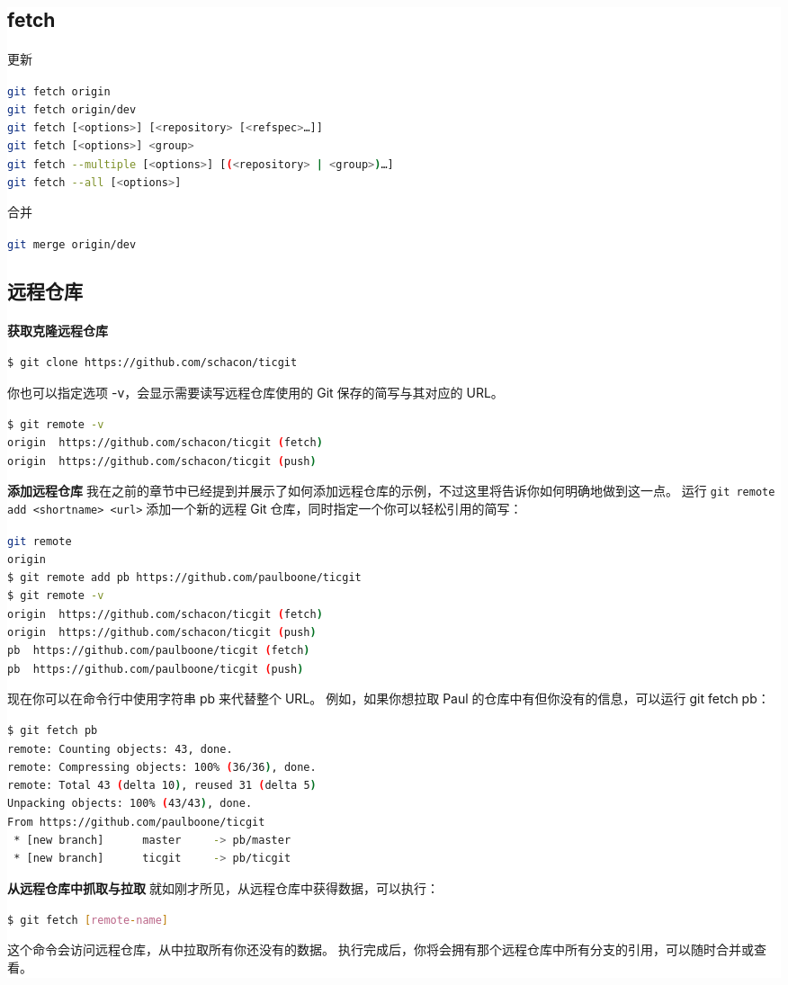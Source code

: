 ## fetch
更新
```bash
git fetch origin
git fetch origin/dev
git fetch [<options>] [<repository> [<refspec>…​]]
git fetch [<options>] <group>
git fetch --multiple [<options>] [(<repository> | <group>)…​]
git fetch --all [<options>]
```
合并
```bash
git merge origin/dev
```
## 远程仓库
**获取克隆远程仓库**
```bash
$ git clone https://github.com/schacon/ticgit
```
你也可以指定选项 -v，会显示需要读写远程仓库使用的 Git 保存的简写与其对应的 URL。
```bash
$ git remote -v
origin	https://github.com/schacon/ticgit (fetch)
origin	https://github.com/schacon/ticgit (push)
```
**添加远程仓库**
我在之前的章节中已经提到并展示了如何添加远程仓库的示例，不过这里将告诉你如何明确地做到这一点。 运行 `git remote add <shortname> <url>` 添加一个新的远程 Git 仓库，同时指定一个你可以轻松引用的简写：
```bash
git remote
origin
$ git remote add pb https://github.com/paulboone/ticgit
$ git remote -v
origin	https://github.com/schacon/ticgit (fetch)
origin	https://github.com/schacon/ticgit (push)
pb	https://github.com/paulboone/ticgit (fetch)
pb	https://github.com/paulboone/ticgit (push)
```
现在你可以在命令行中使用字符串 pb 来代替整个 URL。 例如，如果你想拉取 Paul 的仓库中有但你没有的信息，可以运行 git fetch pb：
```bash
$ git fetch pb
remote: Counting objects: 43, done.
remote: Compressing objects: 100% (36/36), done.
remote: Total 43 (delta 10), reused 31 (delta 5)
Unpacking objects: 100% (43/43), done.
From https://github.com/paulboone/ticgit
 * [new branch]      master     -> pb/master
 * [new branch]      ticgit     -> pb/ticgit
```
**从远程仓库中抓取与拉取**
就如刚才所见，从远程仓库中获得数据，可以执行：
```bash
$ git fetch [remote-name]
```
这个命令会访问远程仓库，从中拉取所有你还没有的数据。 执行完成后，你将会拥有那个远程仓库中所有分支的引用，可以随时合并或查看。
